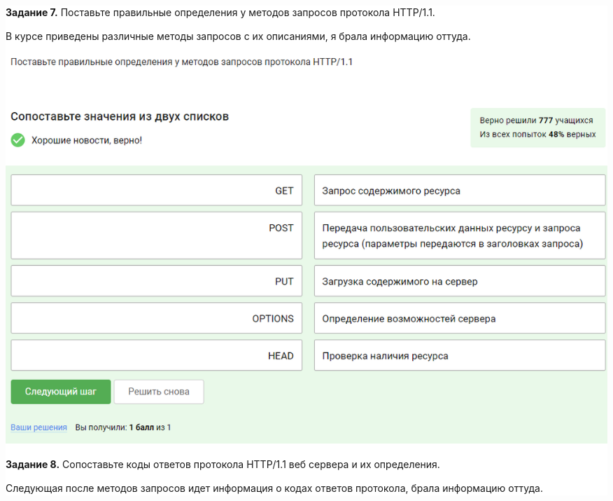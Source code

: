 **Задание 7.** Поставьте правильные определения у методов запросов протокола HTTP/1.1.

В курсе приведены различные методы запросов с их описаниями, я брала информацию оттуда.

![Определения методов запросов](image/курс12.png)

**Задание 8.** Сопоставьте коды ответов протокола HTTP/1.1 веб сервера и их определения.

Следующая после методов запросов идет информация о кодах ответов протокола, брала информацию оттуда.
